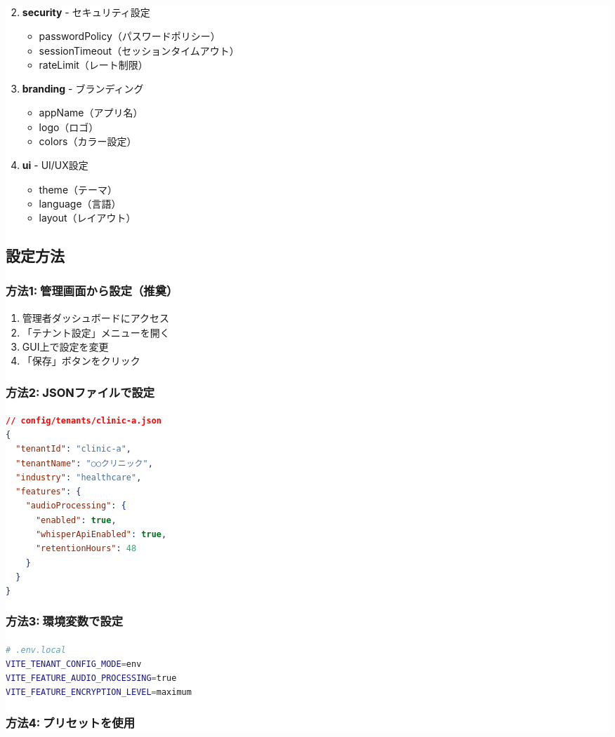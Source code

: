 2. **security** - セキュリティ設定
   - passwordPolicy（パスワードポリシー）
   - sessionTimeout（セッションタイムアウト）
   - rateLimit（レート制限）

3. **branding** - ブランディング
   - appName（アプリ名）
   - logo（ロゴ）
   - colors（カラー設定）

4. **ui** - UI/UX設定
   - theme（テーマ）
   - language（言語）
   - layout（レイアウト）

## 設定方法

### 方法1: 管理画面から設定（推奠）

1. 管理者ダッシュボードにアクセス
2. 「テナント設定」メニューを開く
3. GUI上で設定を変更
4. 「保存」ボタンをクリック

### 方法2: JSONファイルで設定

```json
// config/tenants/clinic-a.json
{
  "tenantId": "clinic-a",
  "tenantName": "○○クリニック",
  "industry": "healthcare",
  "features": {
    "audioProcessing": {
      "enabled": true,
      "whisperApiEnabled": true,
      "retentionHours": 48
    }
  }
}
```

### 方法3: 環境変数で設定

```bash
# .env.local
VITE_TENANT_CONFIG_MODE=env
VITE_FEATURE_AUDIO_PROCESSING=true
VITE_FEATURE_ENCRYPTION_LEVEL=maximum
```

### 方法4: プリセットを使用
